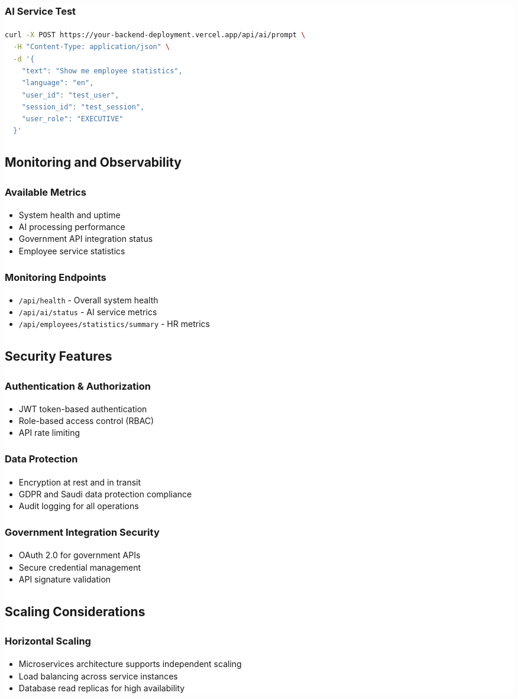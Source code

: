 ### AI Service Test
```bash
curl -X POST https://your-backend-deployment.vercel.app/api/ai/prompt \
  -H "Content-Type: application/json" \
  -d '{
    "text": "Show me employee statistics",
    "language": "en",
    "user_id": "test_user",
    "session_id": "test_session",
    "user_role": "EXECUTIVE"
  }'
```

## Monitoring and Observability

### Available Metrics
- System health and uptime
- AI processing performance
- Government API integration status
- Employee service statistics

### Monitoring Endpoints
- `/api/health` - Overall system health
- `/api/ai/status` - AI service metrics
- `/api/employees/statistics/summary` - HR metrics

## Security Features

### Authentication & Authorization
- JWT token-based authentication
- Role-based access control (RBAC)
- API rate limiting

### Data Protection
- Encryption at rest and in transit
- GDPR and Saudi data protection compliance
- Audit logging for all operations

### Government Integration Security
- OAuth 2.0 for government APIs
- Secure credential management
- API signature validation

## Scaling Considerations

### Horizontal Scaling
- Microservices architecture supports independent scaling
- Load balancing across service instances
- Database read replicas for high availability
